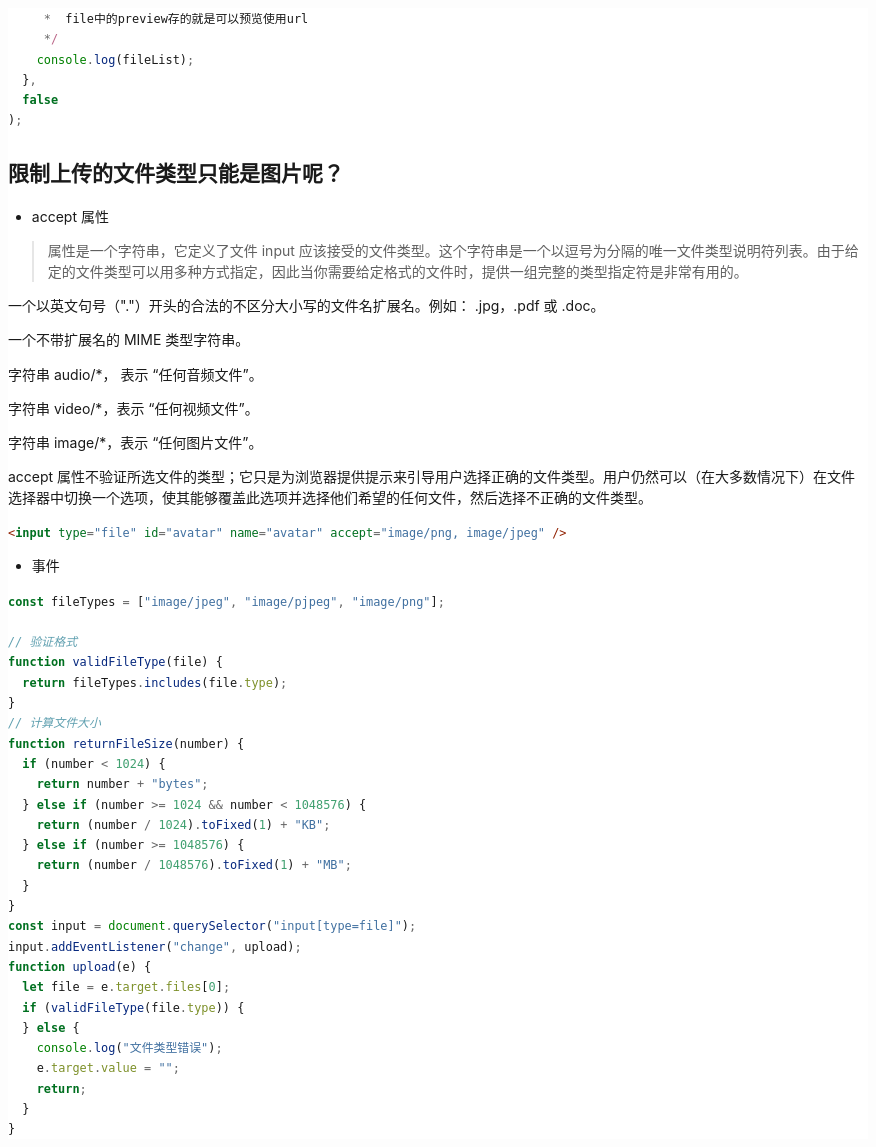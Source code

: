 ```js
     *  file中的preview存的就是可以预览使用url
     */
    console.log(fileList);
  },
  false
);
```

## 限制上传的文件类型只能是图片呢？

- accept 属性

> 属性是一个字符串，它定义了文件 input 应该接受的文件类型。这个字符串是一个以逗号为分隔的唯一文件类型说明符列表。由于给定的文件类型可以用多种方式指定，因此当你需要给定格式的文件时，提供一组完整的类型指定符是非常有用的。

一个以英文句号（"."）开头的合法的不区分大小写的文件名扩展名。例如： .jpg，.pdf 或 .doc。

一个不带扩展名的 MIME 类型字符串。

字符串 audio/\*， 表示 “任何音频文件”。

字符串 video/\*，表示 “任何视频文件”。

字符串 image/\*，表示 “任何图片文件”。

accept 属性不验证所选文件的类型；它只是为浏览器提供提示来引导用户选择正确的文件类型。用户仍然可以（在大多数情况下）在文件选择器中切换一个选项，使其能够覆盖此选项并选择他们希望的任何文件，然后选择不正确的文件类型。

```html
<input type="file" id="avatar" name="avatar" accept="image/png, image/jpeg" />
```

- 事件

```js
const fileTypes = ["image/jpeg", "image/pjpeg", "image/png"];

// 验证格式
function validFileType(file) {
  return fileTypes.includes(file.type);
}
// 计算文件大小
function returnFileSize(number) {
  if (number < 1024) {
    return number + "bytes";
  } else if (number >= 1024 && number < 1048576) {
    return (number / 1024).toFixed(1) + "KB";
  } else if (number >= 1048576) {
    return (number / 1048576).toFixed(1) + "MB";
  }
}
const input = document.querySelector("input[type=file]");
input.addEventListener("change", upload);
function upload(e) {
  let file = e.target.files[0];
  if (validFileType(file.type)) {
  } else {
    console.log("文件类型错误");
    e.target.value = "";
    return;
  }
}
```
